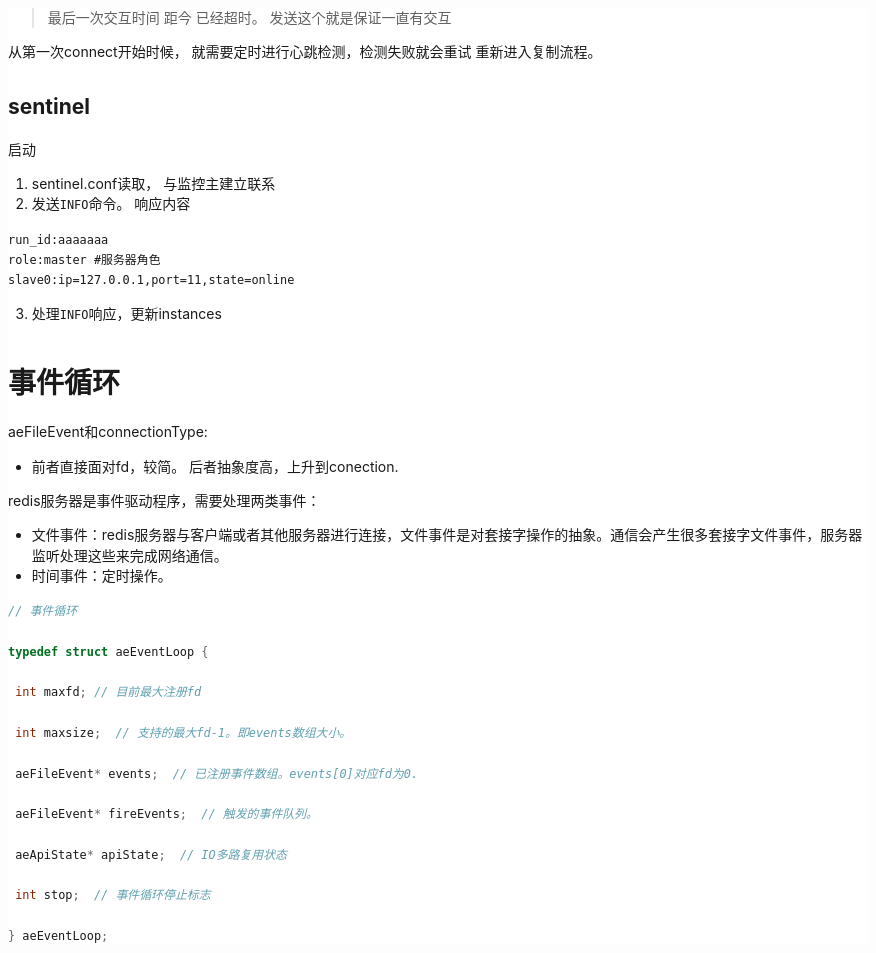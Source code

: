 > 最后一次交互时间 距今 已经超时。 发送这个就是保证一直有交互

从第一次connect开始时候， 就需要定时进行心跳检测，检测失败就会重试 重新进入复制流程。





## sentinel

启动

1. sentinel.conf读取，  与监控主建立联系
2. 发送`INFO`命令。 响应内容

```
run_id:aaaaaaa
role:master #服务器角色
slave0:ip=127.0.0.1,port=11,state=online
```

3. 处理`INFO`响应，更新instances







# 事件循环

aeFileEvent和connectionType:

- 前者直接面对fd，较简。  后者抽象度高，上升到conection.



redis服务器是事件驱动程序，需要处理两类事件：

- 文件事件：redis服务器与客户端或者其他服务器进行连接，文件事件是对套接字操作的抽象。通信会产生很多套接字文件事件，服务器监听处理这些来完成网络通信。
- 时间事件：定时操作。

 ```c
// 事件循环

typedef struct aeEventLoop {

  int maxfd; // 目前最大注册fd

  int maxsize;  // 支持的最大fd-1。即events数组大小。

  aeFileEvent* events;  // 已注册事件数组。events[0]对应fd为0.

  aeFileEvent* fireEvents;  // 触发的事件队列。

  aeApiState* apiState;  // IO多路复用状态

  int stop;  // 事件循环停止标志

} aeEventLoop;
 ```
